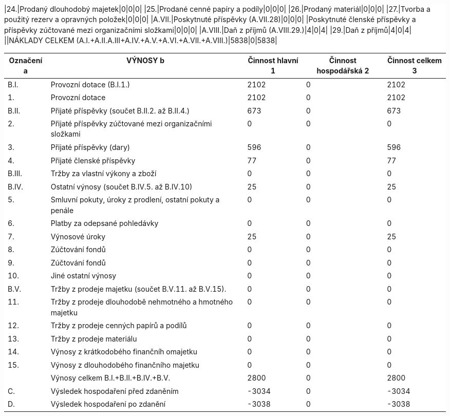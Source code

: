 |24.|Prodaný dlouhodobý majetek|0|0|0|
|25.|Prodané cenné papíry a podíly|0|0|0|
|26.|Prodaný materiál|0|0|0|
|27.|Tvorba a použitý rezerv a opravných položek|0|0|0|
|A.VII.|Poskytnuté příspěvky (A.VII.28)|0|0|0|
|Poskytnuté členské příspěvky a příspěvky zúčtované mezi organizačními složkami|0|0|0|
|A.VIII.|Daň z příjmů (A.VIII.29.)|4|0|4|
|29.|Daň z příjmů|4|0|4|
||NÁKLADY CELKEM (A.I.+A.II.A.III+A.IV.+A.V.+A.VI.+A.VII.+A.VIII.)|5838|0|5838|

|Označení a|VÝNOSY b|Činnost hlavní 1|Činnost hospodářská 2|Činnost celkem 3|
|---|---|---|---|---|
|B.I.|Provozní dotace (B.I.1.)|2102|0|2102|
|1.|Provozní dotace|2102|0|2102|
|B.II.|Přijaté příspěvky (součet B.II.2. až B.II.4.)|673|0|673|
|2.|Přijaté příspěvky zúčtované mezi organizačními složkami|0|0|0|
|3.|Přijaté příspěvky (dary)|596|0|596|
|4.|Přijaté členské příspěvky|77|0|77
|B.III.|Tržby za vlastní výkony a zboží|0|0|0|
|B.IV.|Ostatní výnosy (součet B.IV.5. až B.IV.10)|25|0|25|
|5.|Smluvní pokuty, úroky z prodlení, ostatní pokuty a penále|0|0|0|
|6.|Platby za odepsané pohledávky|0|0|0|
|7.|Výnosové úroky|25|0|25|
|8.|Zúčtování fondů|0|0|0|
|9.|Zúčtování fondů|0|0|0|
|10.|Jiné ostatní výnosy|0|0|0|
|B.V.|Tržby z prodeje majetku (součet B.V.11. až B.V.15).|0|0|0|
|11.|Tržby z prodeje dlouhodobě nehmotného a hmotného majetku|0|0|0|
|12.|Tržby z prodeje cenných papírů a podílů|0|0|0|
|13.|Tržby z prodeje materiálu|0|0|0|
|14.|Výnosy z krátkodobého finančníh omajetku|0|0|0|
|15.|Výnosy z dlouhodobého finančního majetku|0|0|0|
||Výnosy celkem B.I.+B.II.+B.IV.+B.V.|2800|0|2800|
|C.|Výsledek hospodaření před zdaněním|-3034|0|-3034|
|D.|Výsledek hospodaření po zdanění|-3038|0|-3038|
